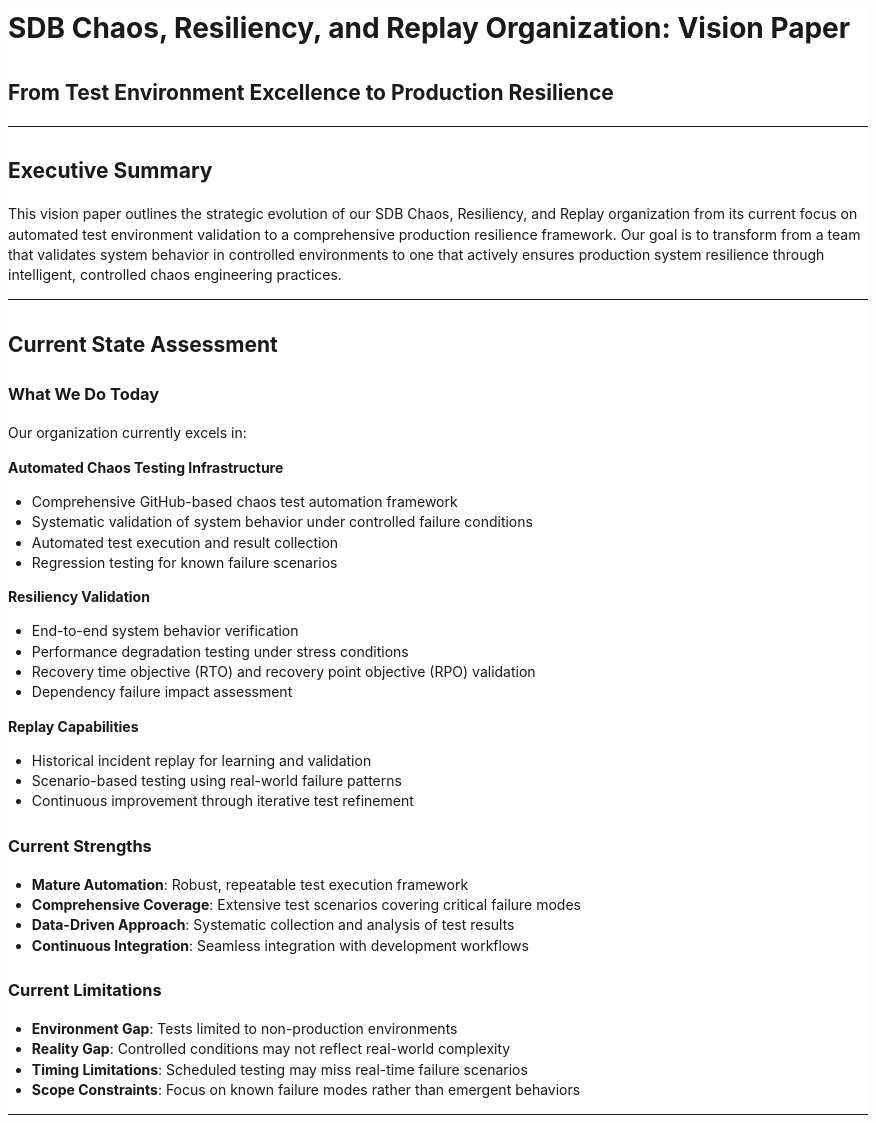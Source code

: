 # SDB Chaos, Resiliency, and Replay Organization: Vision Paper
## From Test Environment Excellence to Production Resilience

---

## Executive Summary

This vision paper outlines the strategic evolution of our SDB Chaos, Resiliency, and Replay organization from its current focus on automated test environment validation to a comprehensive production resilience framework. Our goal is to transform from a team that validates system behavior in controlled environments to one that actively ensures production system resilience through intelligent, controlled chaos engineering practices.

---

## Current State Assessment

### What We Do Today

Our organization currently excels in:

**Automated Chaos Testing Infrastructure**
- Comprehensive GitHub-based chaos test automation framework
- Systematic validation of system behavior under controlled failure conditions
- Automated test execution and result collection
- Regression testing for known failure scenarios

**Resiliency Validation**
- End-to-end system behavior verification
- Performance degradation testing under stress conditions
- Recovery time objective (RTO) and recovery point objective (RPO) validation
- Dependency failure impact assessment

**Replay Capabilities**
- Historical incident replay for learning and validation
- Scenario-based testing using real-world failure patterns
- Continuous improvement through iterative test refinement

### Current Strengths
- **Mature Automation**: Robust, repeatable test execution framework
- **Comprehensive Coverage**: Extensive test scenarios covering critical failure modes
- **Data-Driven Approach**: Systematic collection and analysis of test results
- **Continuous Integration**: Seamless integration with development workflows

### Current Limitations
- **Environment Gap**: Tests limited to non-production environments
- **Reality Gap**: Controlled conditions may not reflect real-world complexity
- **Timing Limitations**: Scheduled testing may miss real-time failure scenarios
- **Scope Constraints**: Focus on known failure modes rather than emergent behaviors

---